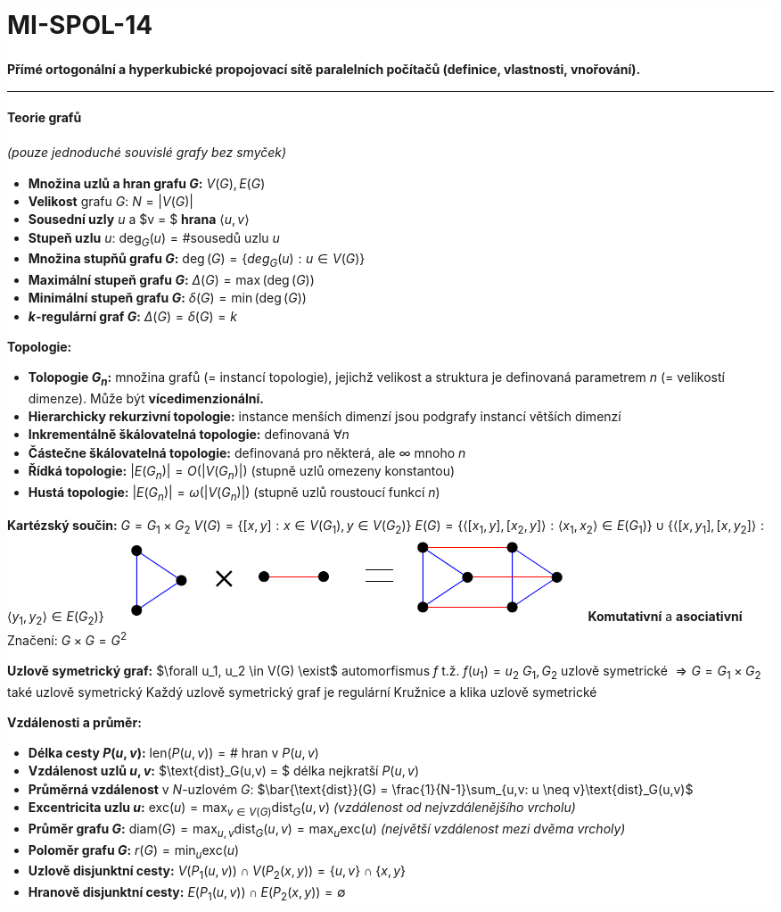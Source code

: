 #  MI-SPOL-14	
**Přímé ortogonální a hyperkubické propojovací sítě paralelních počítačů (definice, vlastnosti, vnořování).**

---

#### Teorie grafů
*(pouze jednoduché souvislé grafy bez smyček)*

* **Množina uzlů a hran grafu $G$:** $V(G), E(G)$
* **Velikost** grafu $G$: $N = |V(G)|$
* **Sousední uzly** $u$ a $v = $ **hrana** $\left< u, v \right>$
* **Stupeň uzlu** $u$: $\deg_G(u) = \# \text{sousedů uzlu } u$
* **Množina stupňů grafu $G$:** $\deg(G) = \{deg_G(u): u \in V(G)\}$
* **Maximální stupeň grafu $G$:** $\Delta(G) = \max (\deg(G))$
* **Minimální stupeň grafu $G$:** $\delta(G) = \min(\deg(G))$
* **$k$-regulární graf $G$:** $\Delta (G) = \delta(G) = k$

**Topologie:**
* **Tolopogie $G_n$:** množina grafů (= instancí topologie), jejichž velikost a struktura je definovaná parametrem $n$ (= velikostí dimenze).
Může být **vícedimenzionální.**
* **Hierarchicky rekurzivní topologie:** instance menších dimenzí jsou podgrafy instancí větších dimenzí
* **Inkrementálně škálovatelná topologie:** definovaná $\forall n$
* **Částečne škálovatelná topologie:** definovaná pro některá, ale $\infty$ mnoho $n$
* **Řídká topologie:** $|E(G_n)| = O(|V(G_n)|)$ (stupně uzlů omezeny konstantou)
* **Hustá topologie:** $|E(G_n)| = \omega(|V(G_n)|)$ (stupně uzlů roustoucí funkcí $n$)

**Kartézský součin:** $G = G_1 \times G_2$
$V(G) = \{[x,y]: x \in V(G_1), y \in V(G_2)\}$
$E(G) = \{ \left<[x_1, y], [x_2, y]\right> : \left<x_1, x_2\right> \in E(G_1) \} \cup \{ \left<[x, y_1], [x, y_2]\right> : \left<y_1, y_2\right> \in E(G_2) \}$
![](karts.png)
**Komutativní** a **asociativní**
Značení: $G \times G = G^2$

**Uzlově symetrický graf:** 
$\forall u_1, u_2 \in V(G) \exist$ automorfismus $f$ t.ž. $f(u_1) = u_2$
$G_1, G_2$ uzlově symetrické $\Rightarrow G = G_1 \times G_2$ také uzlově symetrický
Každý uzlově symetrický graf je regulární
Kružnice a klika uzlově symetrické

**Vzdálenosti a průměr:**
* **Délka cesty $P(u,v)$:** $\text{len}(P(u,v)) = \#$ hran v $P(u,v)$
* **Vzdálenost uzlů $u,v$:** $\text{dist}_G(u,v) = $ délka nejkratší $P(u,v)$
* **Průměrná vzdálenost** v $N$-uzlovém $G$: $\bar{\text{dist}}(G) = \frac{1}{N-1}\sum_{u,v: u \neq v}\text{dist}_G(u,v)$
* **Excentricita uzlu $u$:** $\text{exc}(u) = \max_{v \in V(G)} \text{dist}_G(u,v)$ *(vzdálenost od nejvzdálenějšího vrcholu)*
* **Průměr grafu $G$:** $\text{diam}(G) = \max_{u,v} \text{dist}_G(u,v) = \max_u \text{exc}(u)$ *(největší vzdálenost mezi dvěma vrcholy)*
* **Poloměr grafu $G$:** $r(G) = \min_u \text{exc}(u)$
* **Uzlově disjunktní cesty:** $V(P_1(u,v)) \cap V(P_2(x,y)) = \{u,v\} \cap \{x,y\}$
* **Hranově disjunktní cesty:** $E(P_1(u,v)) \cap E(P_2(x,y)) = \emptyset$
